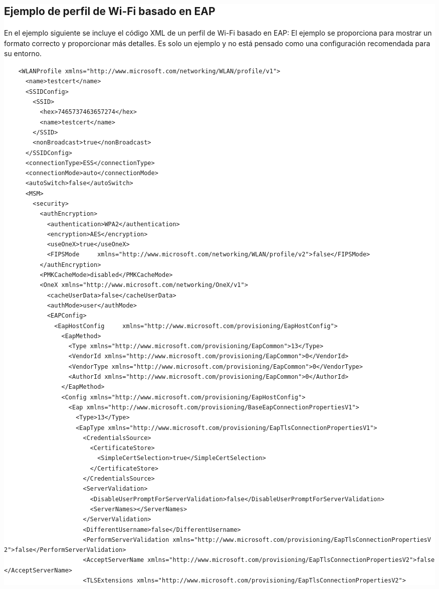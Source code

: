 ## <a name="eap-based-wi-fi-profile-example"></a>Ejemplo de perfil de Wi-Fi basado en EAP
En el ejemplo siguiente se incluye el código XML de un perfil de Wi-Fi basado en EAP: El ejemplo se proporciona para mostrar un formato correcto y proporcionar más detalles. Es solo un ejemplo y no está pensado como una configuración recomendada para su entorno.


```
    <WLANProfile xmlns="http://www.microsoft.com/networking/WLAN/profile/v1">
      <name>testcert</name>
      <SSIDConfig>
        <SSID>
          <hex>7465737463657274</hex>
          <name>testcert</name>
        </SSID>
        <nonBroadcast>true</nonBroadcast>
      </SSIDConfig>
      <connectionType>ESS</connectionType>
      <connectionMode>auto</connectionMode>
      <autoSwitch>false</autoSwitch>
      <MSM>
        <security>
          <authEncryption>
            <authentication>WPA2</authentication>
            <encryption>AES</encryption>
            <useOneX>true</useOneX>
            <FIPSMode     xmlns="http://www.microsoft.com/networking/WLAN/profile/v2">false</FIPSMode>
          </authEncryption>
          <PMKCacheMode>disabled</PMKCacheMode>
          <OneX xmlns="http://www.microsoft.com/networking/OneX/v1">
            <cacheUserData>false</cacheUserData>
            <authMode>user</authMode>
            <EAPConfig>
              <EapHostConfig     xmlns="http://www.microsoft.com/provisioning/EapHostConfig">
                <EapMethod>
                  <Type xmlns="http://www.microsoft.com/provisioning/EapCommon">13</Type>
                  <VendorId xmlns="http://www.microsoft.com/provisioning/EapCommon">0</VendorId>
                  <VendorType xmlns="http://www.microsoft.com/provisioning/EapCommon">0</VendorType>
                  <AuthorId xmlns="http://www.microsoft.com/provisioning/EapCommon">0</AuthorId>
                </EapMethod>
                <Config xmlns="http://www.microsoft.com/provisioning/EapHostConfig">
                  <Eap xmlns="http://www.microsoft.com/provisioning/BaseEapConnectionPropertiesV1">
                    <Type>13</Type>
                    <EapType xmlns="http://www.microsoft.com/provisioning/EapTlsConnectionPropertiesV1">
                      <CredentialsSource>
                        <CertificateStore>
                          <SimpleCertSelection>true</SimpleCertSelection>
                        </CertificateStore>
                      </CredentialsSource>
                      <ServerValidation>
                        <DisableUserPromptForServerValidation>false</DisableUserPromptForServerValidation>
                        <ServerNames></ServerNames>
                      </ServerValidation>
                      <DifferentUsername>false</DifferentUsername>
                      <PerformServerValidation xmlns="http://www.microsoft.com/provisioning/EapTlsConnectionPropertiesV2">false</PerformServerValidation>
                      <AcceptServerName xmlns="http://www.microsoft.com/provisioning/EapTlsConnectionPropertiesV2">false</AcceptServerName>
                      <TLSExtensions xmlns="http://www.microsoft.com/provisioning/EapTlsConnectionPropertiesV2">
```